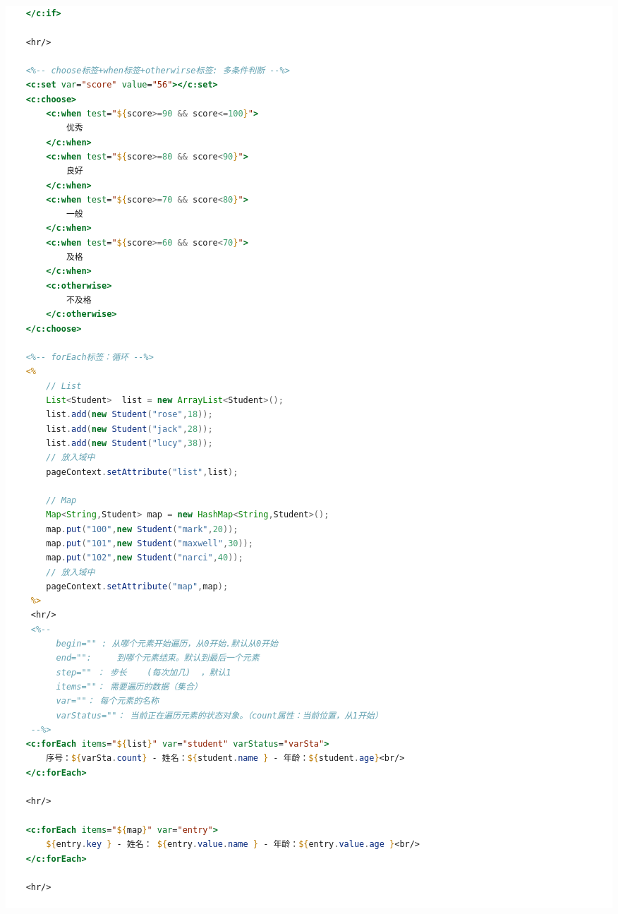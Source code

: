```jsp
    </c:if>
    
    <hr/>
      
    <%-- choose标签+when标签+otherwirse标签: 多条件判断 --%>
    <c:set var="score" value="56"></c:set>
    <c:choose>
    	<c:when test="${score>=90 && score<=100}">
    		优秀
    	</c:when>
    	<c:when test="${score>=80 && score<90}">
    		良好
    	</c:when>
    	<c:when test="${score>=70 && score<80}">
    		一般
    	</c:when>
    	<c:when test="${score>=60 && score<70}">
    		及格
    	</c:when>
    	<c:otherwise>
    		不及格
    	</c:otherwise>
    </c:choose>
    
    <%-- forEach标签：循环 --%>
    <%
    	// List
     	List<Student>  list = new ArrayList<Student>();
     	list.add(new Student("rose",18));
     	list.add(new Student("jack",28));
     	list.add(new Student("lucy",38));
     	// 放入域中
     	pageContext.setAttribute("list",list);
     	
     	// Map
     	Map<String,Student> map = new HashMap<String,Student>();
     	map.put("100",new Student("mark",20));
     	map.put("101",new Student("maxwell",30));
     	map.put("102",new Student("narci",40));
     	// 放入域中
     	pageContext.setAttribute("map",map);
     %>
     <hr/>
     <%--
          begin="" : 从哪个元素开始遍历，从0开始.默认从0开始
          end="":     到哪个元素结束。默认到最后一个元素
          step="" ： 步长    (每次加几)  ，默认1
          items=""： 需要遍历的数据（集合） 
          var=""： 每个元素的名称 
          varStatus=""： 当前正在遍历元素的状态对象。（count属性：当前位置，从1开始）
     --%>
    <c:forEach items="${list}" var="student" varStatus="varSta">
    	序号：${varSta.count} - 姓名：${student.name } - 年龄：${student.age}<br/>
    </c:forEach>
    
    <hr/>
    
    <c:forEach items="${map}" var="entry">
    	${entry.key } - 姓名： ${entry.value.name } - 年龄：${entry.value.age }<br/>
    </c:forEach>
      
    <hr/>
      
```